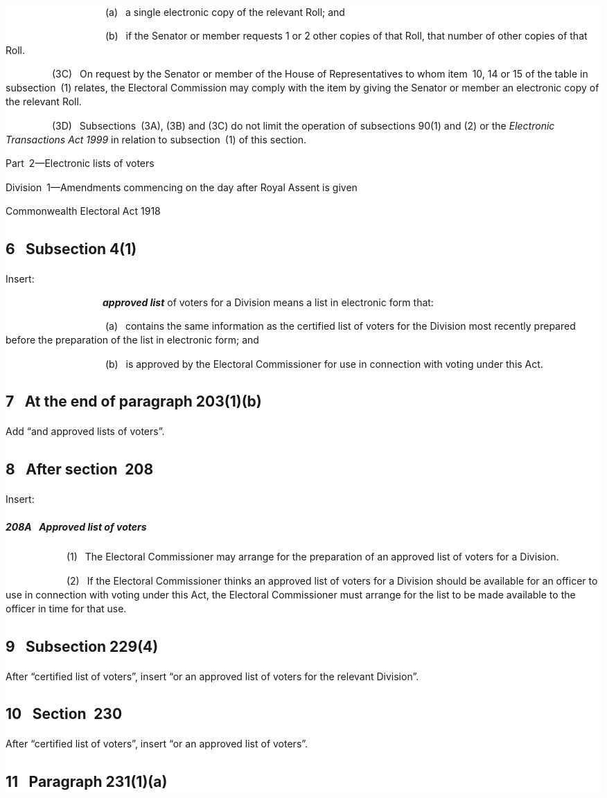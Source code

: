                      (a)  a single electronic copy of the relevant Roll; and

                     (b)  if the Senator or member requests 1 or 2 other copies of that Roll, that number of other copies of that Roll.

          (3C)  On request by the Senator or member of the House of Representatives to whom item 10, 14 or 15 of the table in subsection (1) relates, the Electoral Commission may comply with the item by giving the Senator or member an electronic copy of the relevant Roll.

          (3D)  Subsections (3A), (3B) and (3C) do not limit the operation of subsections 90(1) and (2) or the _Electronic Transactions Act 1999_ in relation to subsection (1) of this section.

<h7 class="ActHead7">Part 2—Electronic lists of voters</h7>

<h8 class="ActHead8">Division 1—Amendments commencing on the day after Royal Assent is given</h8>

<h9 class="ActHead9">Commonwealth Electoral Act 1918</h9>

## 6  Subsection 4(1)

Insert:

                    <a name="approved-list"></a>**_approved list_** of voters for a Division means a list in electronic form that:

                     (a)  contains the same information as the certified list of voters for the Division most recently prepared before the preparation of the list in electronic form; and

                     (b)  is approved by the Electoral Commissioner for use in connection with voting under this Act.

## 7  At the end of paragraph 203(1)(b)

Add “and approved lists of voters”.

## 8  After section 208

Insert:

##### <a id="208A"></a>208A  Approved list of voters

             (1)  The Electoral Commissioner may arrange for the preparation of an approved list of voters for a Division.

             (2)  If the Electoral Commissioner thinks an approved list of voters for a Division should be available for an officer to use in connection with voting under this Act, the Electoral Commissioner must arrange for the list to be made available to the officer in time for that use.

## 9  Subsection 229(4)

After “certified list of voters”, insert “or an approved list of voters for the relevant Division”.

## 10  Section 230

After “certified list of voters”, insert “or an approved list of voters”.

## 11  Paragraph 231(1)(a)
